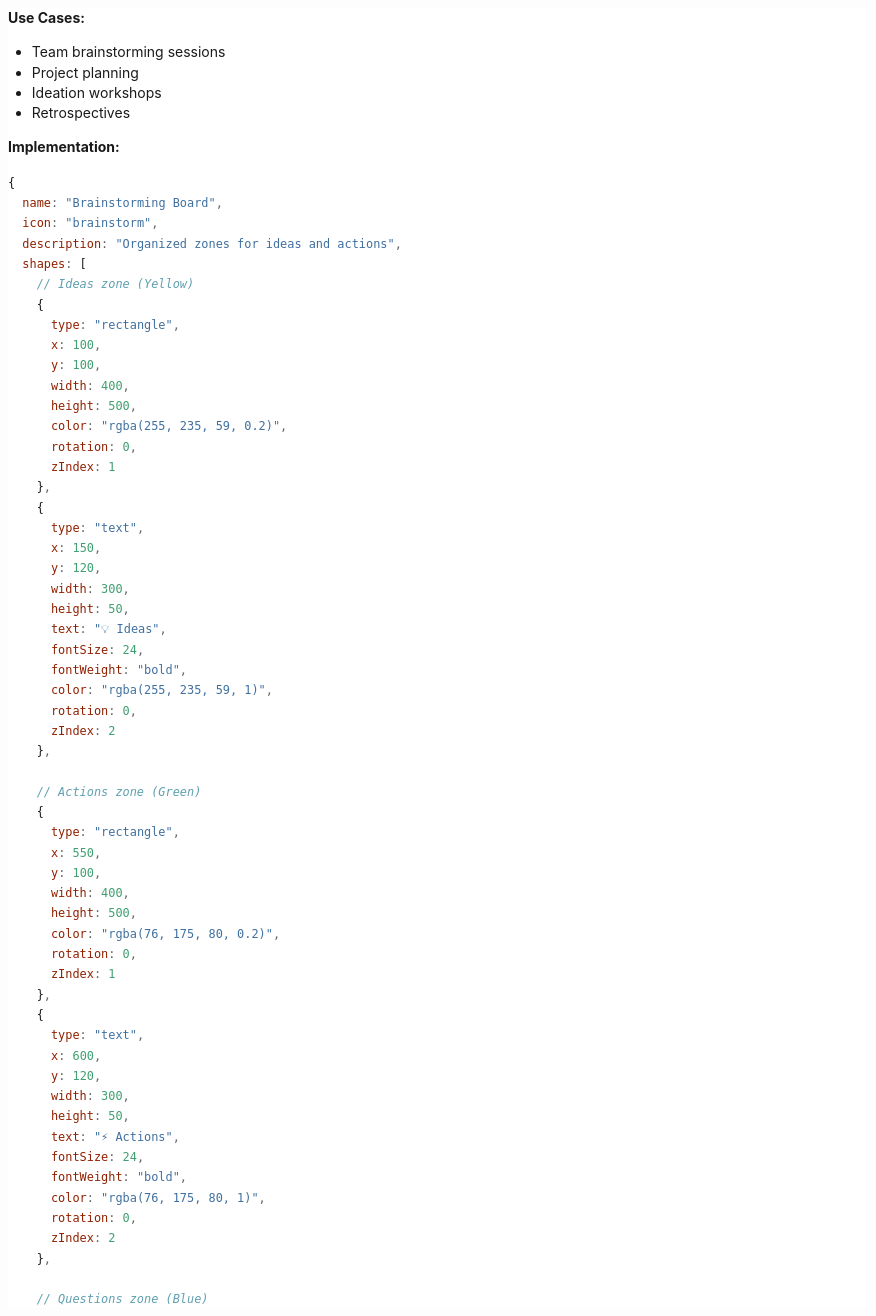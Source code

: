**Use Cases:**
- Team brainstorming sessions
- Project planning
- Ideation workshops
- Retrospectives

**Implementation:**
```javascript
{
  name: "Brainstorming Board",
  icon: "brainstorm",
  description: "Organized zones for ideas and actions",
  shapes: [
    // Ideas zone (Yellow)
    {
      type: "rectangle",
      x: 100,
      y: 100,
      width: 400,
      height: 500,
      color: "rgba(255, 235, 59, 0.2)",
      rotation: 0,
      zIndex: 1
    },
    {
      type: "text",
      x: 150,
      y: 120,
      width: 300,
      height: 50,
      text: "💡 Ideas",
      fontSize: 24,
      fontWeight: "bold",
      color: "rgba(255, 235, 59, 1)",
      rotation: 0,
      zIndex: 2
    },
    
    // Actions zone (Green)
    {
      type: "rectangle",
      x: 550,
      y: 100,
      width: 400,
      height: 500,
      color: "rgba(76, 175, 80, 0.2)",
      rotation: 0,
      zIndex: 1
    },
    {
      type: "text",
      x: 600,
      y: 120,
      width: 300,
      height: 50,
      text: "⚡ Actions",
      fontSize: 24,
      fontWeight: "bold",
      color: "rgba(76, 175, 80, 1)",
      rotation: 0,
      zIndex: 2
    },
    
    // Questions zone (Blue)
```